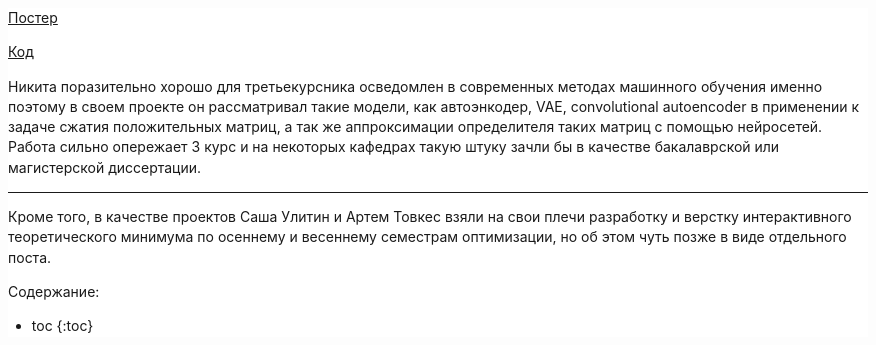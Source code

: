 [Постер](/files/posts/opt2018/durasov_poster.pdf)

[Код](https://github.com/NikitaDurasov/SPD_reduce)

Никита поразительно хорошо для третьекурсника осведомлен в современных методах машинного обучения именно поэтому в своем проекте он рассматривал такие модели, как автоэнкодер, VAE, convolutional autoencoder в применении к задаче сжатия положительных матриц, а так же аппроксимации определителя таких матриц с помощью нейросетей. Работа сильно опережает 3 курс и на некоторых кафедрах такую штуку зачли бы в качестве бакалаврской или магистерской диссертации.

------

Кроме того, в качестве проектов Саша Улитин и Артем Товкес взяли на свои плечи разработку и верстку интерактивного теоретического минимума по осеннему и весеннему семестрам оптимизации, но об этом чуть позже в виде отдельного поста.  

Содержание:

* toc
{:toc}